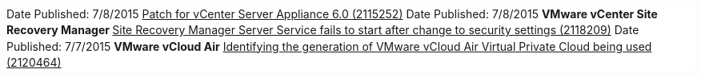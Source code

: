   <tr>
    <td valign="top" width="727">
      Date Published: 7/8/2015
    </td>
  </tr>
  
  <tr>
    <td valign="top" width="727">
      <a href="http://vmw.re/1dWomFB">Patch for vCenter Server Appliance 6.0 (2115252)</a>
    </td>
  </tr>
  
  <tr>
    <td valign="top" width="727">
      Date Published: 7/8/2015
    </td>
  </tr>
  
  <tr>
    <td valign="top" width="727">
    </td>
  </tr>
  
  <tr>
    <td valign="top" width="727">
      <strong>VMware vCenter Site Recovery Manager </strong>
    </td>
  </tr>
  
  <tr>
    <td valign="top" width="727">
      <a href="http://vmw.re/1HXYo2s">Site Recovery Manager Server Service fails to start after change to security settings (2118209)</a>
    </td>
  </tr>
  
  <tr>
    <td valign="top" width="727">
      Date Published: 7/7/2015
    </td>
  </tr>
  
  <tr>
    <td valign="top" width="727">
    </td>
  </tr>
  
  <tr>
    <td valign="top" width="727">
      <strong>VMware vCloud Air</strong>
    </td>
  </tr>
  
  <tr>
    <td valign="top" width="727">
      <a href="http://vmw.re/1dWooxb">Identifying the generation of VMware vCloud Air Virtual Private Cloud being used (2120464)</a>
    </td>
  </tr>
  